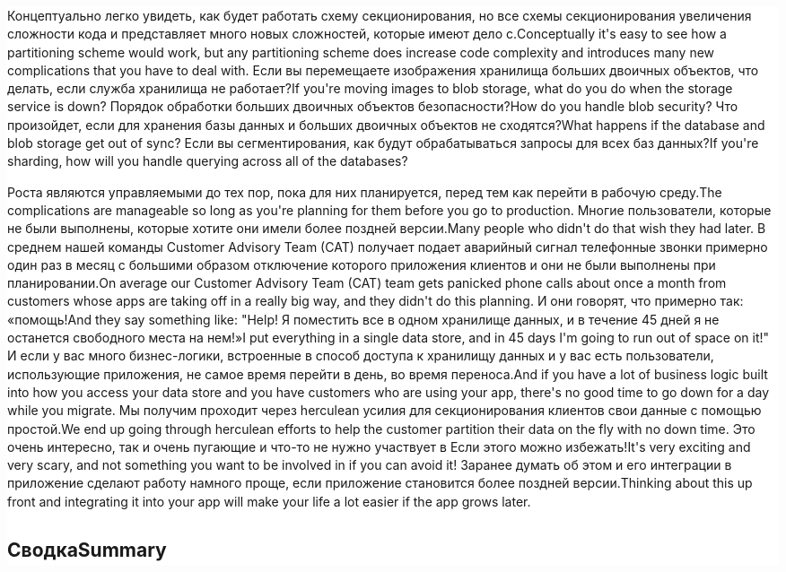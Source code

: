 <span data-ttu-id="cae34-164">Концептуально легко увидеть, как будет работать схему секционирования, но все схемы секционирования увеличения сложности кода и представляет много новых сложностей, которые имеют дело с.</span><span class="sxs-lookup"><span data-stu-id="cae34-164">Conceptually it's easy to see how a partitioning scheme would work, but any partitioning scheme does increase code complexity and introduces many new complications that you have to deal with.</span></span> <span data-ttu-id="cae34-165">Если вы перемещаете изображения хранилища больших двоичных объектов, что делать, если служба хранилища не работает?</span><span class="sxs-lookup"><span data-stu-id="cae34-165">If you're moving images to blob storage, what do you do when the storage service is down?</span></span> <span data-ttu-id="cae34-166">Порядок обработки больших двоичных объектов безопасности?</span><span class="sxs-lookup"><span data-stu-id="cae34-166">How do you handle blob security?</span></span> <span data-ttu-id="cae34-167">Что произойдет, если для хранения базы данных и больших двоичных объектов не сходятся?</span><span class="sxs-lookup"><span data-stu-id="cae34-167">What happens if the database and blob storage get out of sync?</span></span> <span data-ttu-id="cae34-168">Если вы сегментирования, как будут обрабатываться запросы для всех баз данных?</span><span class="sxs-lookup"><span data-stu-id="cae34-168">If you're sharding, how will you handle querying across all of the databases?</span></span>

<span data-ttu-id="cae34-169">Роста являются управляемыми до тех пор, пока для них планируется, перед тем как перейти в рабочую среду.</span><span class="sxs-lookup"><span data-stu-id="cae34-169">The complications are manageable so long as you're planning for them before you go to production.</span></span> <span data-ttu-id="cae34-170">Многие пользователи, которые не были выполнены, которые хотите они имели более поздней версии.</span><span class="sxs-lookup"><span data-stu-id="cae34-170">Many people who didn't do that wish they had later.</span></span> <span data-ttu-id="cae34-171">В среднем нашей команды Customer Advisory Team (CAT) получает подает аварийный сигнал телефонные звонки примерно один раз в месяц с большими образом отключение которого приложения клиентов и они не были выполнены при планировании.</span><span class="sxs-lookup"><span data-stu-id="cae34-171">On average our Customer Advisory Team (CAT) team gets panicked phone calls about once a month from customers whose apps are taking off in a really big way, and they didn't do this planning.</span></span> <span data-ttu-id="cae34-172">И они говорят, что примерно так: «помощь!</span><span class="sxs-lookup"><span data-stu-id="cae34-172">And they say something like: "Help!</span></span> <span data-ttu-id="cae34-173">Я поместить все в одном хранилище данных, и в течение 45 дней я не останется свободного места на нем!»</span><span class="sxs-lookup"><span data-stu-id="cae34-173">I put everything in a single data store, and in 45 days I'm going to run out of space on it!"</span></span> <span data-ttu-id="cae34-174">И если у вас много бизнес-логики, встроенные в способ доступа к хранилищу данных и у вас есть пользователи, использующие приложения, не самое время перейти в день, во время переноса.</span><span class="sxs-lookup"><span data-stu-id="cae34-174">And if you have a lot of business logic built into how you access your data store and you have customers who are using your app, there's no good time to go down for a day while you migrate.</span></span> <span data-ttu-id="cae34-175">Мы получим проходит через herculean усилия для секционирования клиентов свои данные с помощью простой.</span><span class="sxs-lookup"><span data-stu-id="cae34-175">We end up going through herculean efforts to help the customer partition their data on the fly with no down time.</span></span> <span data-ttu-id="cae34-176">Это очень интересно, так и очень пугающие и что-то не нужно участвует в Если этого можно избежать!</span><span class="sxs-lookup"><span data-stu-id="cae34-176">It's very exciting and very scary, and not something you want to be involved in if you can avoid it!</span></span> <span data-ttu-id="cae34-177">Заранее думать об этом и его интеграции в приложение сделают работу намного проще, если приложение становится более поздней версии.</span><span class="sxs-lookup"><span data-stu-id="cae34-177">Thinking about this up front and integrating it into your app will make your life a lot easier if the app grows later.</span></span>

## <a name="summary"></a><span data-ttu-id="cae34-178">Сводка</span><span class="sxs-lookup"><span data-stu-id="cae34-178">Summary</span></span>
